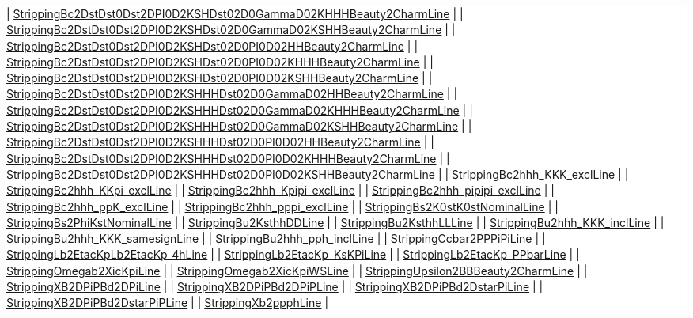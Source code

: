 | [StrippingBc2DstDst0Dst2DPI0D2KSHDst02D0GammaD02KHHHBeauty2CharmLine](stripping21r0p1-bhadron-bc2dstdst0dst2dpi0d2kshdst02d0gammad02khhhbeauty2charmline)         |
| [StrippingBc2DstDst0Dst2DPI0D2KSHDst02D0GammaD02KSHHBeauty2CharmLine](stripping21r0p1-bhadron-bc2dstdst0dst2dpi0d2kshdst02d0gammad02kshhbeauty2charmline)         |
| [StrippingBc2DstDst0Dst2DPI0D2KSHDst02D0PI0D02HHBeauty2CharmLine](stripping21r0p1-bhadron-bc2dstdst0dst2dpi0d2kshdst02d0pi0d02hhbeauty2charmline)                 |
| [StrippingBc2DstDst0Dst2DPI0D2KSHDst02D0PI0D02KHHHBeauty2CharmLine](stripping21r0p1-bhadron-bc2dstdst0dst2dpi0d2kshdst02d0pi0d02khhhbeauty2charmline)             |
| [StrippingBc2DstDst0Dst2DPI0D2KSHDst02D0PI0D02KSHHBeauty2CharmLine](stripping21r0p1-bhadron-bc2dstdst0dst2dpi0d2kshdst02d0pi0d02kshhbeauty2charmline)             |
| [StrippingBc2DstDst0Dst2DPI0D2KSHHHDst02D0GammaD02HHBeauty2CharmLine](stripping21r0p1-bhadron-bc2dstdst0dst2dpi0d2kshhhdst02d0gammad02hhbeauty2charmline)         |
| [StrippingBc2DstDst0Dst2DPI0D2KSHHHDst02D0GammaD02KHHHBeauty2CharmLine](stripping21r0p1-bhadron-bc2dstdst0dst2dpi0d2kshhhdst02d0gammad02khhhbeauty2charmline)     |
| [StrippingBc2DstDst0Dst2DPI0D2KSHHHDst02D0GammaD02KSHHBeauty2CharmLine](stripping21r0p1-bhadron-bc2dstdst0dst2dpi0d2kshhhdst02d0gammad02kshhbeauty2charmline)     |
| [StrippingBc2DstDst0Dst2DPI0D2KSHHHDst02D0PI0D02HHBeauty2CharmLine](stripping21r0p1-bhadron-bc2dstdst0dst2dpi0d2kshhhdst02d0pi0d02hhbeauty2charmline)             |
| [StrippingBc2DstDst0Dst2DPI0D2KSHHHDst02D0PI0D02KHHHBeauty2CharmLine](stripping21r0p1-bhadron-bc2dstdst0dst2dpi0d2kshhhdst02d0pi0d02khhhbeauty2charmline)         |
| [StrippingBc2DstDst0Dst2DPI0D2KSHHHDst02D0PI0D02KSHHBeauty2CharmLine](stripping21r0p1-bhadron-bc2dstdst0dst2dpi0d2kshhhdst02d0pi0d02kshhbeauty2charmline)         |
| [StrippingBc2hhh_KKK_exclLine](stripping21r0p1-bhadron-bc2hhh-kkk-exclline)                                                                                       |
| [StrippingBc2hhh_KKpi_exclLine](stripping21r0p1-bhadron-bc2hhh-kkpi-exclline)                                                                                     |
| [StrippingBc2hhh_Kpipi_exclLine](stripping21r0p1-bhadron-bc2hhh-kpipi-exclline)                                                                                   |
| [StrippingBc2hhh_pipipi_exclLine](stripping21r0p1-bhadron-bc2hhh-pipipi-exclline)                                                                                 |
| [StrippingBc2hhh_ppK_exclLine](stripping21r0p1-bhadron-bc2hhh-ppk-exclline)                                                                                       |
| [StrippingBc2hhh_pppi_exclLine](stripping21r0p1-bhadron-bc2hhh-pppi-exclline)                                                                                     |
| [StrippingBs2K0stK0stNominalLine](stripping21r0p1-bhadron-bs2k0stk0stnominalline)                                                                                 |
| [StrippingBs2PhiKstNominalLine](stripping21r0p1-bhadron-bs2phikstnominalline)                                                                                     |
| [StrippingBu2KsthhDDLine](stripping21r0p1-bhadron-bu2ksthhddline)                                                                                                 |
| [StrippingBu2KsthhLLLine](stripping21r0p1-bhadron-bu2ksthhllline)                                                                                                 |
| [StrippingBu2hhh_KKK_inclLine](stripping21r0p1-bhadron-bu2hhh-kkk-inclline)                                                                                       |
| [StrippingBu2hhh_KKK_samesignLine](stripping21r0p1-bhadron-bu2hhh-kkk-samesignline)                                                                               |
| [StrippingBu2hhh_pph_inclLine](stripping21r0p1-bhadron-bu2hhh-pph-inclline)                                                                                       |
| [StrippingCcbar2PPPiPiLine](stripping21r0p1-bhadron-ccbar2pppipiline)                                                                                             |
| [StrippingLb2EtacKpLb2EtacKp_4hLine](stripping21r0p1-bhadron-lb2etackplb2etackp-4hline)                                                                           |
| [StrippingLb2EtacKp_KsKPiLine](stripping21r0p1-bhadron-lb2etackp-kskpiline)                                                                                       |
| [StrippingLb2EtacKp_PPbarLine](stripping21r0p1-bhadron-lb2etackp-ppbarline)                                                                                       |
| [StrippingOmegab2XicKpiLine](stripping21r0p1-bhadron-omegab2xickpiline)                                                                                           |
| [StrippingOmegab2XicKpiWSLine](stripping21r0p1-bhadron-omegab2xickpiwsline)                                                                                       |
| [StrippingUpsilon2BBBeauty2CharmLine](stripping21r0p1-bhadron-upsilon2bbbeauty2charmline)                                                                         |
| [StrippingXB2DPiPBd2DPiLine](stripping21r0p1-bhadron-xb2dpipbd2dpiline)                                                                                           |
| [StrippingXB2DPiPBd2DPiPLine](stripping21r0p1-bhadron-xb2dpipbd2dpipline)                                                                                         |
| [StrippingXB2DPiPBd2DstarPiLine](stripping21r0p1-bhadron-xb2dpipbd2dstarpiline)                                                                                   |
| [StrippingXB2DPiPBd2DstarPiPLine](stripping21r0p1-bhadron-xb2dpipbd2dstarpipline)                                                                                 |
| [StrippingXb2ppphLine](stripping21r0p1-bhadron-xb2ppphline)                                                                                                       |
